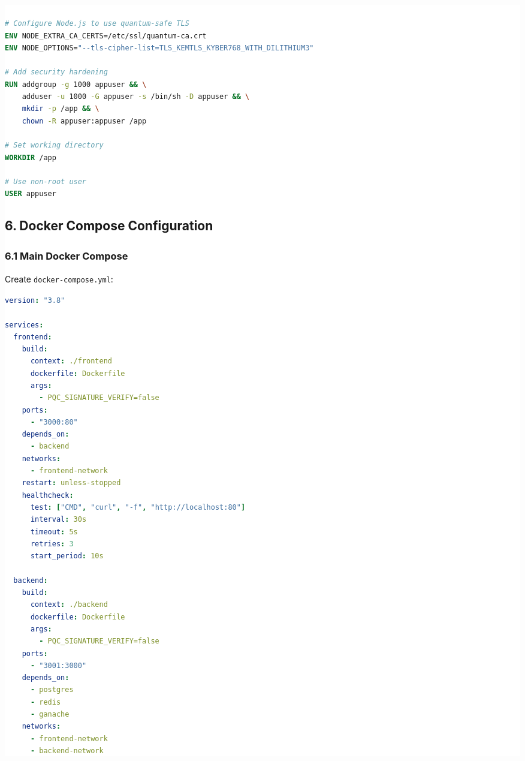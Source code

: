 ```dockerfile

# Configure Node.js to use quantum-safe TLS
ENV NODE_EXTRA_CA_CERTS=/etc/ssl/quantum-ca.crt
ENV NODE_OPTIONS="--tls-cipher-list=TLS_KEMTLS_KYBER768_WITH_DILITHIUM3"

# Add security hardening
RUN addgroup -g 1000 appuser && \
    adduser -u 1000 -G appuser -s /bin/sh -D appuser && \
    mkdir -p /app && \
    chown -R appuser:appuser /app

# Set working directory
WORKDIR /app

# Use non-root user
USER appuser
```

## 6. Docker Compose Configuration

### 6.1 Main Docker Compose

Create `docker-compose.yml`:

```yaml
version: "3.8"

services:
  frontend:
    build:
      context: ./frontend
      dockerfile: Dockerfile
      args:
        - PQC_SIGNATURE_VERIFY=false
    ports:
      - "3000:80"
    depends_on:
      - backend
    networks:
      - frontend-network
    restart: unless-stopped
    healthcheck:
      test: ["CMD", "curl", "-f", "http://localhost:80"]
      interval: 30s
      timeout: 5s
      retries: 3
      start_period: 10s

  backend:
    build:
      context: ./backend
      dockerfile: Dockerfile
      args:
        - PQC_SIGNATURE_VERIFY=false
    ports:
      - "3001:3000"
    depends_on:
      - postgres
      - redis
      - ganache
    networks:
      - frontend-network
      - backend-network
```